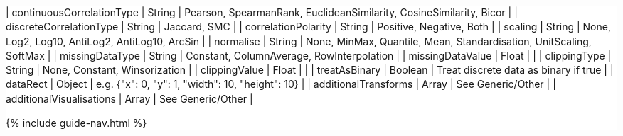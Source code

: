 | continuousCorrelationType | String | Pearson, SpearmanRank, EuclideanSimilarity, CosineSimilarity, Bicor |
| discreteCorrelationType | String | Jaccard, SMC |
| correlationPolarity | String | Positive, Negative, Both |
| scaling | String | None, Log2, Log10, AntiLog2, AntiLog10, ArcSin |
| normalise | String | None, MinMax, Quantile, Mean, Standardisation, UnitScaling, SoftMax |
| missingDataType | String | Constant, ColumnAverage, RowInterpolation |
| missingDataValue | Float | |
| clippingType | String | None, Constant, Winsorization |
| clippingValue | Float | |
| treatAsBinary | Boolean | Treat discrete data as binary if true |
| dataRect | Object | e.g. {"x": 0, "y": 1, "width": 10, "height": 10} |
| additionalTransforms | Array | See Generic/Other |
| additionalVisualisations | Array | See Generic/Other |

{% include guide-nav.html %}
